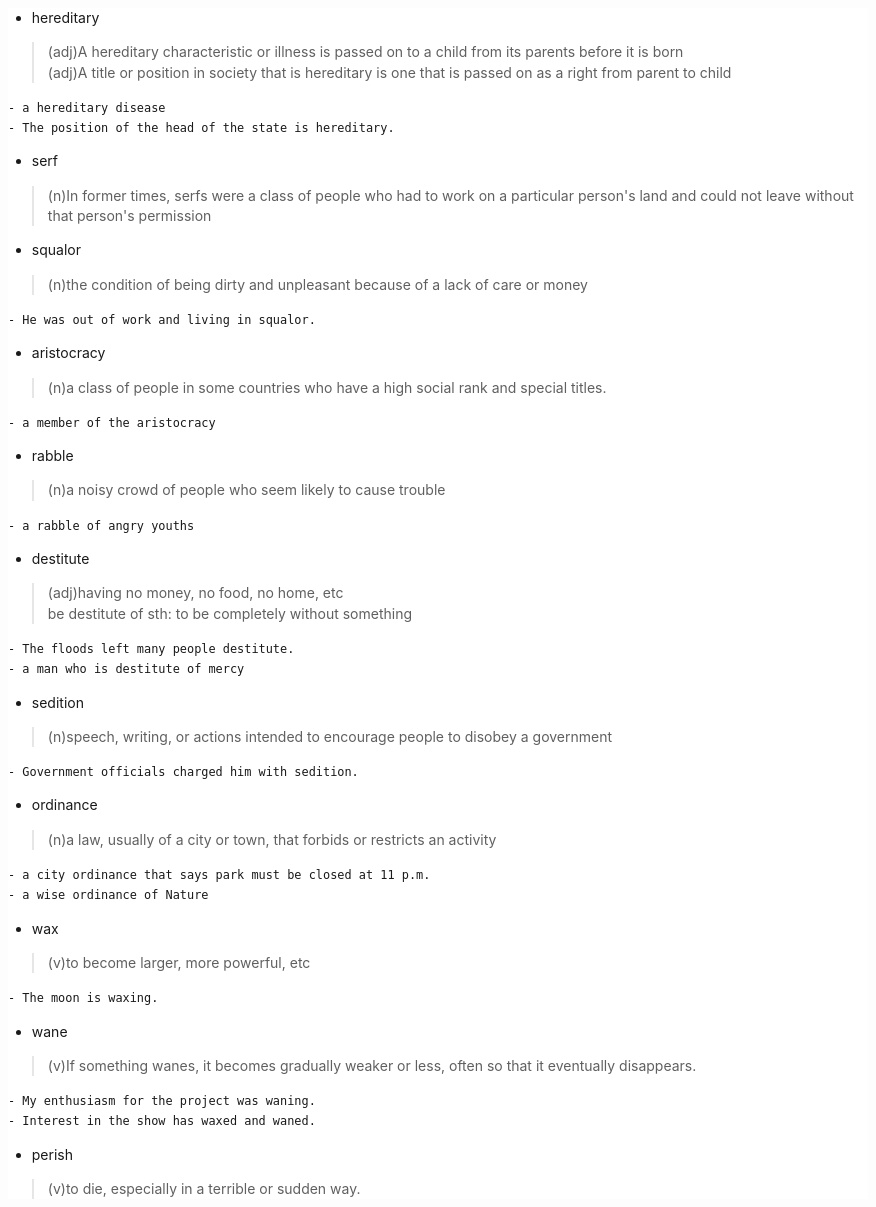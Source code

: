 + hereditary
> (adj)A hereditary characteristic or illness is passed on to a child from its parents before it is born</br>
  (adj)A title or position in society that is hereditary is one that is passed on as a right from parent to child

  	- a hereditary disease
  	- The position of the head of the state is hereditary.

+ serf
> (n)In former times, serfs were a class of people who had to work on a particular person's land and could not leave without that person's permission

+ squalor
> (n)the condition of being dirty and unpleasant because of a lack of care or money

	- He was out of work and living in squalor.

+ aristocracy
> (n)a class of people in some countries who have a high social rank and special titles.

	- a member of the aristocracy 

+ rabble
> (n)a noisy crowd of people who seem likely to cause trouble

	- a rabble of angry youths

+ destitute
> (adj)having no money, no food, no home, etc</br>
  be destitute of sth: to be completely without something

  	- The floods left many people destitute.
  	- a man who is destitute of mercy

+ sedition
> (n)speech, writing, or actions intended to encourage people to disobey a government

	- Government officials charged him with sedition.

+ ordinance
> (n)a law, usually of a city or town, that forbids or restricts an activity

	- a city ordinance that says park must be closed at 11 p.m.
	- a wise ordinance of Nature

+ wax
> (v)to become larger, more powerful, etc

	- The moon is waxing.

+ wane
> (v)If something wanes, it becomes gradually weaker or less, often so that it eventually disappears.

	- My enthusiasm for the project was waning.
	- Interest in the show has waxed and waned.

+ perish
> (v)to die, especially in a terrible or sudden way.
